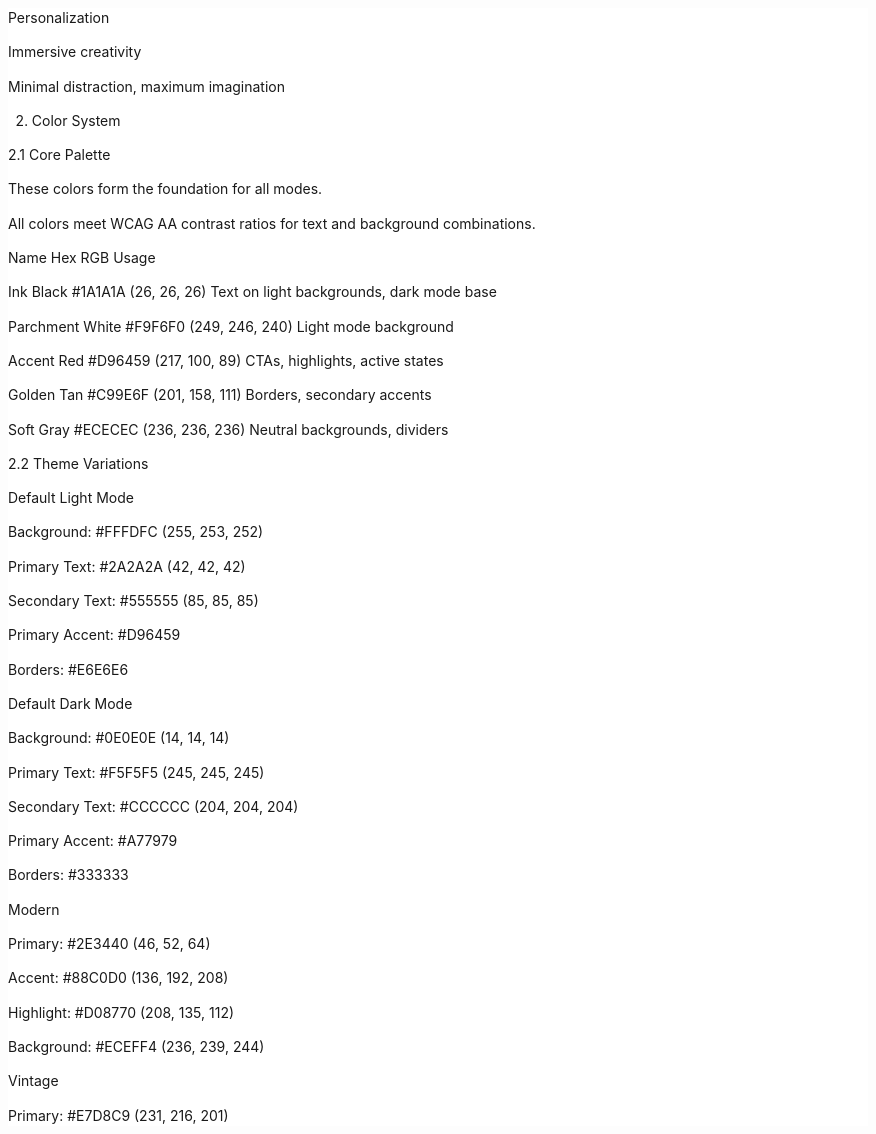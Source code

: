 Personalization

Immersive creativity

Minimal distraction, maximum imagination

2. Color System

2.1 Core Palette

These colors form the foundation for all modes.

All colors meet WCAG AA contrast ratios for text and background combinations.

Name	Hex	RGB	Usage

Ink Black	#1A1A1A	(26, 26, 26)	Text on light backgrounds, dark mode base

Parchment White	#F9F6F0	(249, 246, 240)	Light mode background

Accent Red	#D96459	(217, 100, 89)	CTAs, highlights, active states

Golden Tan	#C99E6F	(201, 158, 111)	Borders, secondary accents

Soft Gray	#ECECEC	(236, 236, 236)	Neutral backgrounds, dividers

2.2 Theme Variations

Default Light Mode

Background: #FFFDFC (255, 253, 252)

Primary Text: #2A2A2A (42, 42, 42)

Secondary Text: #555555 (85, 85, 85)

Primary Accent: #D96459

Borders: #E6E6E6

Default Dark Mode

Background: #0E0E0E (14, 14, 14)

Primary Text: #F5F5F5 (245, 245, 245)

Secondary Text: #CCCCCC (204, 204, 204)

Primary Accent: #A77979

Borders: #333333

Modern

Primary: #2E3440 (46, 52, 64)

Accent: #88C0D0 (136, 192, 208)

Highlight: #D08770 (208, 135, 112)

Background: #ECEFF4 (236, 239, 244)

Vintage

Primary: #E7D8C9 (231, 216, 201)
